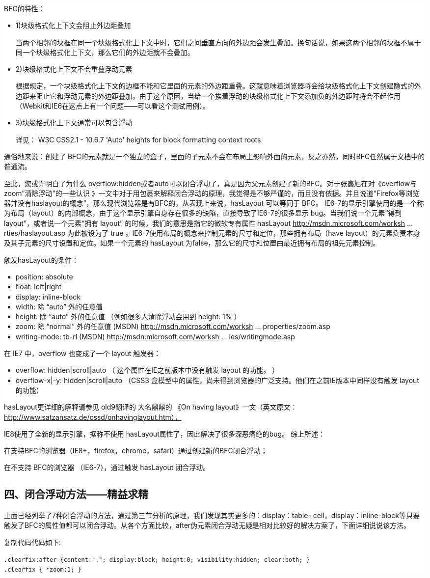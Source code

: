 BFC的特性： 

- 1)块级格式化上下文会阻止外边距叠加 

	当两个相邻的块框在同一个块级格式化上下文中时，它们之间垂直方向的外边距会发生叠加。换句话说，如果这两个相邻的块框不属于同一个块级格式化上下文，那么它们的外边距就不会叠加。 

- 2)块级格式化上下文不会重叠浮动元素 
	
	根据规定，一个块级格式化上下文的边框不能和它里面的元素的外边距重叠。这就意味着浏览器将会给块级格式化上下文创建隐式的外边距来阻止它和浮动元素的外边距叠加。由于这个原因，当给一个挨着浮动的块级格式化上下文添加负的外边距时将会不起作用（Webkit和IE6在这点上有一个问题——可以看这个测试用例）。 

- 3)块级格式化上下文通常可以包含浮动 

	详见： W3C CSS2.1 - 10.6.7 'Auto' heights for block formatting context roots 
	
通俗地来说：创建了 BFC的元素就是一个独立的盒子，里面的子元素不会在布局上影响外面的元素，反之亦然，同时BFC任然属于文档中的普通流。 

至此，您或许明白了为什么 overflow:hidden或者auto可以闭合浮动了，真是因为父元素创建了新的BFC。对于张鑫旭在对《overflow与zoom”清除浮动”的一些认识 》一文中对于用包裹来解释闭合浮动的原理，我觉得是不够严谨的，而且没有依据。并且说道“Firefox等浏览器并没有haslayout的概念”，那么现代浏览器是有BFC的，从表现上来说，hasLayout 可以等同于 BFC。 
IE6-7的显示引擎使用的是一个称为布局（layout）的内部概念，由于这个显示引擎自身存在很多的缺陷，直接导致了IE6-7的很多显示 bug。当我们说一个元素“得到 layout”，或者说一个元素“拥有 layout” 的时候，我们的意思是指它的微软专有属性 hasLayout http://msdn.microsoft.com/worksh ... rties/haslayout.asp 为此被设为了 true 。IE6-7使用布局的概念来控制元素的尺寸和定位，那些拥有布局（have layout）的元素负责本身及其子元素的尺寸设置和定位。如果一个元素的 hasLayout 为false，那么它的尺寸和位置由最近拥有布局的祖先元素控制。 

触发hasLayout的条件： 

- position: absolute 
- float: left|right 
- display: inline-block 
- width: 除 “auto” 外的任意值 
- height: 除 “auto” 外的任意值 （例如很多人清除浮动会用到 height: 1% ） 
- zoom: 除 “normal” 外的任意值 (MSDN) http://msdn.microsoft.com/worksh ... properties/zoom.asp 
- writing-mode: tb-rl (MSDN) http://msdn.microsoft.com/worksh ... ies/writingmode.asp 

在 IE7 中，overflow 也变成了一个 layout 触发器： 

- overflow: hidden|scroll|auto （ 这个属性在IE之前版本中没有触发 layout 的功能。 ） 
- overflow-x|-y: hidden|scroll|auto （CSS3 盒模型中的属性，尚未得到浏览器的广泛支持。他们在之前IE版本中同样没有触发 layout 的功能） 

hasLayout更详细的解释请参见 old9翻译的 大名鼎鼎的 《On having layout》一文（英文原文：http://www.satzansatz.de/cssd/onhavinglayout.htm），

IE8使用了全新的显示引擎，据称不使用 hasLayout属性了，因此解决了很多深恶痛绝的bug。 
综上所述： 

在支持BFC的浏览器（IE8+，firefox，chrome，safari）通过创建新的BFC闭合浮动； 

在不支持 BFC的浏览器 （IE6-7），通过触发 hasLayout 闭合浮动。 

## 四、闭合浮动方法——精益求精 

上面已经列举了7种闭合浮动的方法，通过第三节分析的原理，我们发现其实更多的：display：table- cell，display：inline-block等只要触发了BFC的属性值都可以闭合浮动。从各个方面比较，after伪元素闭合浮动无疑是相对比较好的解决方案了，下面详细说说该方法。 

复制代码代码如下:

	.clearfix:after {content:"."; display:block; height:0; visibility:hidden; clear:both; } 
	.clearfix { *zoom:1; } 
